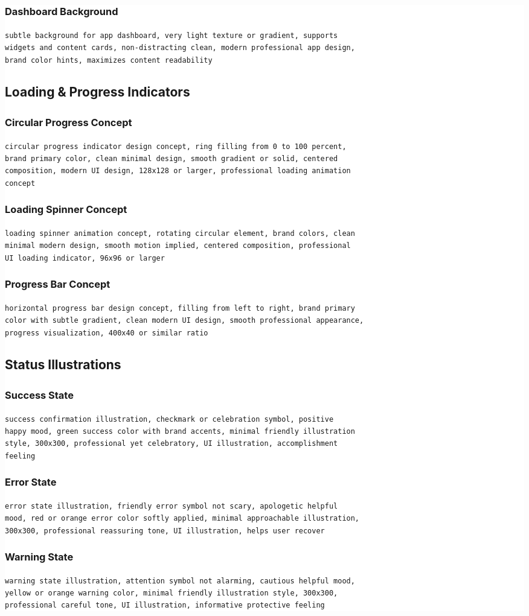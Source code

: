 ### Dashboard Background
```
subtle background for app dashboard, very light texture or gradient, supports
widgets and content cards, non-distracting clean, modern professional app design,
brand color hints, maximizes content readability
```

## Loading & Progress Indicators

### Circular Progress Concept
```
circular progress indicator design concept, ring filling from 0 to 100 percent,
brand primary color, clean minimal design, smooth gradient or solid, centered
composition, modern UI design, 128x128 or larger, professional loading animation
concept
```

### Loading Spinner Concept
```
loading spinner animation concept, rotating circular element, brand colors, clean
minimal modern design, smooth motion implied, centered composition, professional
UI loading indicator, 96x96 or larger
```

### Progress Bar Concept
```
horizontal progress bar design concept, filling from left to right, brand primary
color with subtle gradient, clean modern UI design, smooth professional appearance,
progress visualization, 400x40 or similar ratio
```

## Status Illustrations

### Success State
```
success confirmation illustration, checkmark or celebration symbol, positive
happy mood, green success color with brand accents, minimal friendly illustration
style, 300x300, professional yet celebratory, UI illustration, accomplishment
feeling
```

### Error State
```
error state illustration, friendly error symbol not scary, apologetic helpful
mood, red or orange error color softly applied, minimal approachable illustration,
300x300, professional reassuring tone, UI illustration, helps user recover
```

### Warning State
```
warning state illustration, attention symbol not alarming, cautious helpful mood,
yellow or orange warning color, minimal friendly illustration style, 300x300,
professional careful tone, UI illustration, informative protective feeling
```

